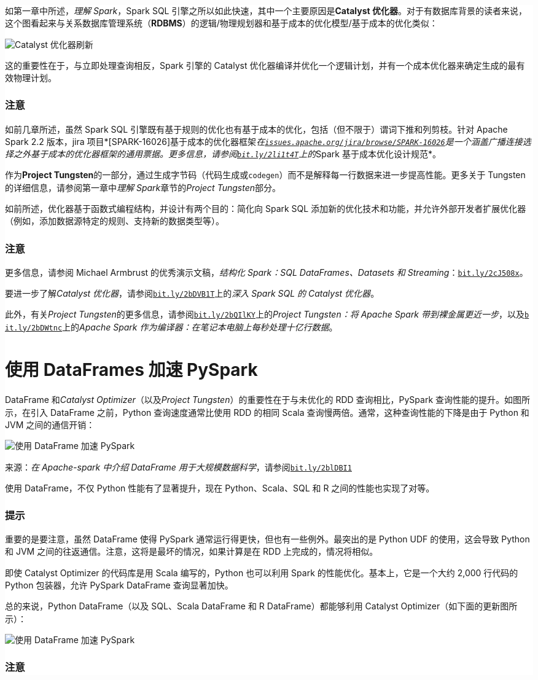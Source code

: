 如第一章中所述，*理解 Spark*，Spark SQL 引擎之所以如此快速，其中一个主要原因是**Catalyst 优化器**。对于有数据库背景的读者来说，这个图看起来与关系数据库管理系统（**RDBMS**）的逻辑/物理规划器和基于成本的优化模型/基于成本的优化类似：

![Catalyst 优化器刷新](img/B05793_03_02.jpg)

这的重要性在于，与立即处理查询相反，Spark 引擎的 Catalyst 优化器编译并优化一个逻辑计划，并有一个成本优化器来确定生成的最有效物理计划。

### 注意

如前几章所述，虽然 Spark SQL 引擎既有基于规则的优化也有基于成本的优化，包括（但不限于）谓词下推和列剪枝。针对 Apache Spark 2.2 版本，jira 项目*[SPARK-16026]基于成本的优化器框架*在[`issues.apache.org/jira/browse/SPARK-16026`](https://issues.apache.org/jira/browse/SPARK-16026)是一个涵盖广播连接选择之外基于成本的优化器框架的通用票据。更多信息，请参阅[`bit.ly/2li1t4T`](http://bit.ly/2li1t4T)上的*Spark 基于成本优化设计规范*。

作为**Project Tungsten**的一部分，通过生成字节码（代码生成或`codegen`）而不是解释每一行数据来进一步提高性能。更多关于 Tungsten 的详细信息，请参阅第一章中*理解 Spark*章节的*Project Tungsten*部分。

如前所述，优化器基于函数式编程结构，并设计有两个目的：简化向 Spark SQL 添加新的优化技术和功能，并允许外部开发者扩展优化器（例如，添加数据源特定的规则、支持新的数据类型等）。

### 注意

更多信息，请参阅 Michael Armbrust 的优秀演示文稿，*结构化 Spark：SQL DataFrames、Datasets 和 Streaming*：[`bit.ly/2cJ508x`](http://bit.ly/2cJ508x)。

要进一步了解*Catalyst 优化器*，请参阅[`bit.ly/2bDVB1T`](http://bit.ly/2bDVB1T)上的*深入 Spark SQL 的 Catalyst 优化器*。

此外，有关*Project Tungsten*的更多信息，请参阅[`bit.ly/2bQIlKY`](http://bit.ly/2bQIlKY)上的*Project Tungsten：将 Apache Spark 带到裸金属更近一步*，以及[`bit.ly/2bDWtnc`](http://bit.ly/2bDWtnc)上的*Apache Spark 作为编译器：在笔记本电脑上每秒处理十亿行数据*。

# 使用 DataFrames 加速 PySpark

DataFrame 和*Catalyst Optimizer*（以及*Project Tungsten*）的重要性在于与未优化的 RDD 查询相比，PySpark 查询性能的提升。如图所示，在引入 DataFrame 之前，Python 查询速度通常比使用 RDD 的相同 Scala 查询慢两倍。通常，这种查询性能的下降是由于 Python 和 JVM 之间的通信开销：

![使用 DataFrame 加速 PySpark](img/B05793_03_03.jpg)

来源：*在 Apache-spark 中介绍 DataFrame 用于大规模数据科学*，请参阅[`bit.ly/2blDBI1`](http://bit.ly/2blDBI1)

使用 DataFrame，不仅 Python 性能有了显著提升，现在 Python、Scala、SQL 和 R 之间的性能也实现了对等。

### 提示

重要的是要注意，虽然 DataFrame 使得 PySpark 通常运行得更快，但也有一些例外。最突出的是 Python UDF 的使用，这会导致 Python 和 JVM 之间的往返通信。注意，这将是最坏的情况，如果计算是在 RDD 上完成的，情况将相似。

即使 Catalyst Optimizer 的代码库是用 Scala 编写的，Python 也可以利用 Spark 的性能优化。基本上，它是一个大约 2,000 行代码的 Python 包装器，允许 PySpark DataFrame 查询显著加快。

总的来说，Python DataFrame（以及 SQL、Scala DataFrame 和 R DataFrame）都能够利用 Catalyst Optimizer（如下面的更新图所示）：

![使用 DataFrame 加速 PySpark](img/B05793_03_04.jpg)

### 注意
